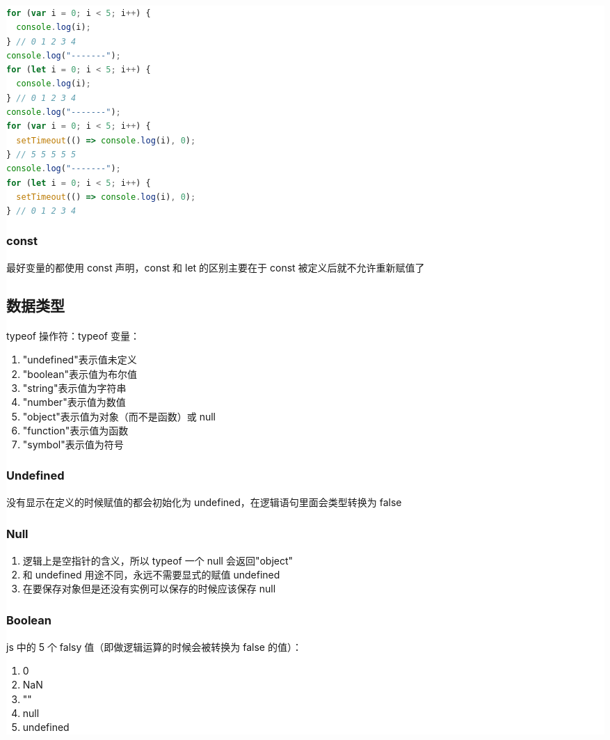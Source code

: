 ```js
for (var i = 0; i < 5; i++) {
  console.log(i);
} // 0 1 2 3 4
console.log("-------");
for (let i = 0; i < 5; i++) {
  console.log(i);
} // 0 1 2 3 4
console.log("-------");
for (var i = 0; i < 5; i++) {
  setTimeout(() => console.log(i), 0);
} // 5 5 5 5 5
console.log("-------");
for (let i = 0; i < 5; i++) {
  setTimeout(() => console.log(i), 0);
} // 0 1 2 3 4
```

### const

最好变量的都使用 const 声明，const 和 let 的区别主要在于 const 被定义后就不允许重新赋值了

## 数据类型

typeof 操作符：typeof 变量：

1.  "undefined"表示值未定义
2.  "boolean"表示值为布尔值
3.  "string"表示值为字符串
4.  "number"表示值为数值
5.  "object"表示值为对象（而不是函数）或 null
6.  "function"表示值为函数
7.  "symbol"表示值为符号

### Undefined

没有显示在定义的时候赋值的都会初始化为 undefined，在逻辑语句里面会类型转换为 false

### Null

1. 逻辑上是空指针的含义，所以 typeof 一个 null 会返回"object"
2. 和 undefined 用途不同，永远不需要显式的赋值 undefined
3. 在要保存对象但是还没有实例可以保存的时候应该保存 null

### Boolean

js 中的 5 个 falsy 值（即做逻辑运算的时候会被转换为 false 的值）：

1. 0
2. NaN
3. ""
4. null
5. undefined
